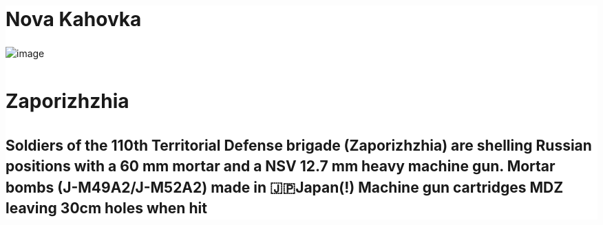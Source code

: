 
# Nova Kahovka

![image](https://user-images.githubusercontent.com/34960418/179534840-1f450275-2e0b-4d4e-a5da-383d65ff7b29.png)

<video 
  src="https://user-images.githubusercontent.com/34960418/179539021-9c19efc0-cac6-43ce-ae75-3ae33a7efed1.mp4" controls="controls" style="max-width: 730px;">
</video>

<video 
  src="https://user-images.githubusercontent.com/34960418/179557285-5320d56c-d52a-4697-817b-f36776b18390.mp4" controls="controls" style="max-width: 730px;">
</video>

<video 
  src="https://user-images.githubusercontent.com/34960418/179559387-9425e300-9154-42a9-a478-b424c018a009.mp4" controls="controls" style="max-width: 730px;">
</video>

<video 
  src="https://user-images.githubusercontent.com/34960418/179561201-47990969-9cd3-4589-aed1-0c7e412e1430.mp4" controls="controls" style="max-width: 730px;">
</video>


# Zaporizhzhia

## Soldiers of the 110th Territorial Defense brigade (Zaporizhzhia) are shelling Russian positions with a 60 mm mortar and a NSV 12.7 mm heavy machine gun. Mortar bombs (J-M49A2/J-M52A2) made in 🇯🇵Japan(!) Machine gun cartridges MDZ leaving 30cm holes when hit

<video 
  src="https://user-images.githubusercontent.com/34960418/179541777-8420c549-c101-49fb-ad2e-0f3b5e4148b1.mp4" controls="controls" style="max-width: 730px;">
</video>


